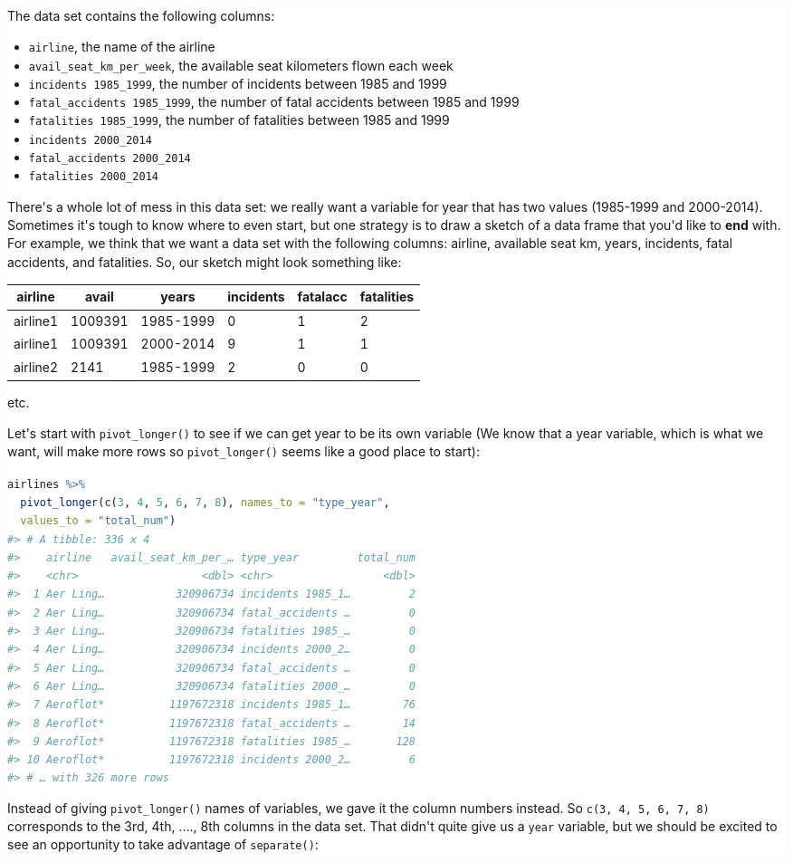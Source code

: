 The data set contains the following columns:

* `airline`, the name of the airline
* `avail_seat_km_per_week`, the available seat kilometers flown each week
* `incidents 1985_1999`, the number of incidents between 1985 and 1999
* `fatal_accidents 1985_1999`, the number of fatal accidents between 1985 and 1999
* `fatalities 1985_1999`, the number of fatalities between 1985 and 1999
* `incidents 2000_2014`
* `fatal_accidents 2000_2014`
* `fatalities 2000_2014`

There's a whole lot of mess in this data set: we really want a variable for year that has two values (1985-1999 and 2000-2014). Sometimes it's tough to know where to even start, but one strategy is to draw a sketch of a data frame that you'd like to __end__ with. For example, we think that we want a data set with the following columns: airline, available seat km, years, incidents, fatal accidents, and fatalities. So, our sketch might look something like:

airline  |  avail  | years     | incidents | fatalacc | fatalities |
----     | ------  |------     |-----      |------    |------      |
airline1 | 1009391 | 1985-1999 |         0 | 1        |          2 |
airline1 | 1009391 | 2000-2014 |         9 | 1        |          1 | 
airline2 | 2141    | 1985-1999 |         2 | 0        |          0 |

etc.

Let's start with `pivot_longer()` to see if we can get year to be its own variable (We know that a year variable, which is what we want, will make more rows so `pivot_longer()` seems like a good place to start):


```r
airlines %>%
  pivot_longer(c(3, 4, 5, 6, 7, 8), names_to = "type_year",
  values_to = "total_num") 
#> # A tibble: 336 x 4
#>    airline   avail_seat_km_per_… type_year         total_num
#>    <chr>                   <dbl> <chr>                 <dbl>
#>  1 Aer Ling…           320906734 incidents 1985_1…         2
#>  2 Aer Ling…           320906734 fatal_accidents …         0
#>  3 Aer Ling…           320906734 fatalities 1985_…         0
#>  4 Aer Ling…           320906734 incidents 2000_2…         0
#>  5 Aer Ling…           320906734 fatal_accidents …         0
#>  6 Aer Ling…           320906734 fatalities 2000_…         0
#>  7 Aeroflot*          1197672318 incidents 1985_1…        76
#>  8 Aeroflot*          1197672318 fatal_accidents …        14
#>  9 Aeroflot*          1197672318 fatalities 1985_…       128
#> 10 Aeroflot*          1197672318 incidents 2000_2…         6
#> # … with 326 more rows
```

Instead of giving `pivot_longer()` names of variables, we gave it the column numbers instead. So `c(3, 4, 5, 6, 7, 8)` corresponds to the 3rd, 4th, ...., 8th columns in the data set. That didn't quite give us a `year` variable, but we should be excited to see an opportunity to take advantage of `separate()`:
